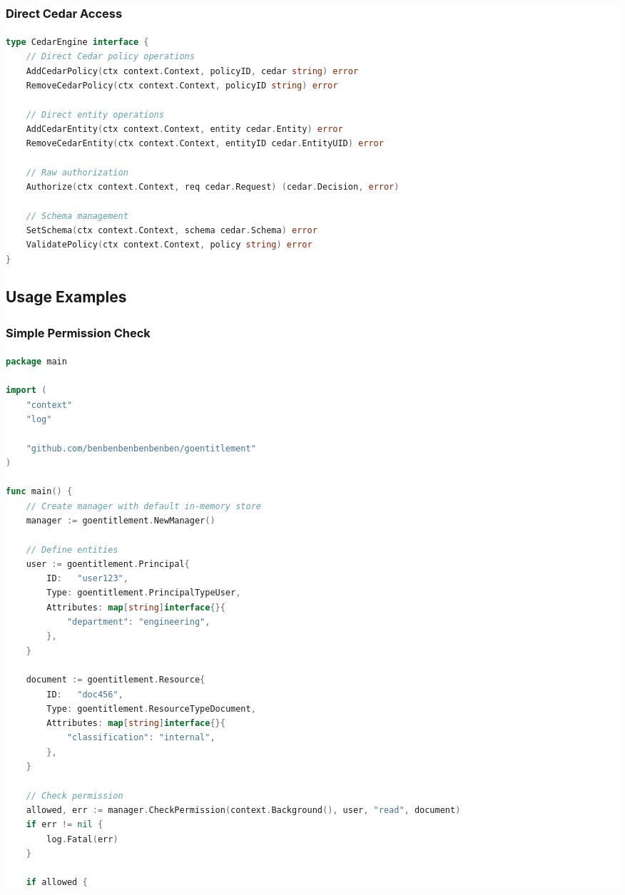 ### Direct Cedar Access

```go
type CedarEngine interface {
    // Direct Cedar policy operations
    AddCedarPolicy(ctx context.Context, policyID, cedar string) error
    RemoveCedarPolicy(ctx context.Context, policyID string) error
    
    // Direct entity operations
    AddCedarEntity(ctx context.Context, entity cedar.Entity) error
    RemoveCedarEntity(ctx context.Context, entityID cedar.EntityUID) error
    
    // Raw authorization
    Authorize(ctx context.Context, req cedar.Request) (cedar.Decision, error)
    
    // Schema management
    SetSchema(ctx context.Context, schema cedar.Schema) error
    ValidatePolicy(ctx context.Context, policy string) error
}
```

## Usage Examples

### Simple Permission Check

```go
package main

import (
    "context"
    "log"
    
    "github.com/benbenbenbenbenben/goentitlement"
)

func main() {
    // Create manager with default in-memory store
    manager := goentitlement.NewManager()
    
    // Define entities
    user := goentitlement.Principal{
        ID:   "user123",
        Type: goentitlement.PrincipalTypeUser,
        Attributes: map[string]interface{}{
            "department": "engineering",
        },
    }
    
    document := goentitlement.Resource{
        ID:   "doc456",
        Type: goentitlement.ResourceTypeDocument,
        Attributes: map[string]interface{}{
            "classification": "internal",
        },
    }
    
    // Check permission
    allowed, err := manager.CheckPermission(context.Background(), user, "read", document)
    if err != nil {
        log.Fatal(err)
    }
    
    if allowed {
```